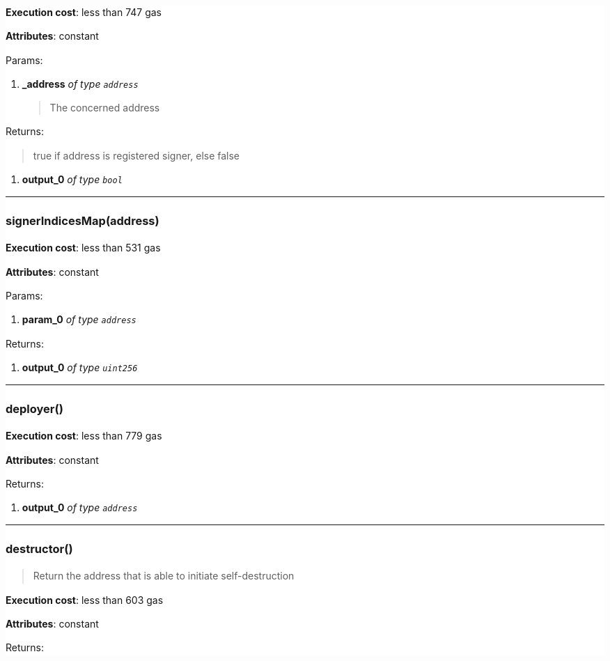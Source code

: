 
**Execution cost**: less than 747 gas

**Attributes**: constant


Params:

1. **_address** *of type `address`*

    > The concerned address


Returns:

> true if address is registered signer, else false

1. **output_0** *of type `bool`*

--- 
### signerIndicesMap(address)


**Execution cost**: less than 531 gas

**Attributes**: constant


Params:

1. **param_0** *of type `address`*

Returns:


1. **output_0** *of type `uint256`*

--- 
### deployer()


**Execution cost**: less than 779 gas

**Attributes**: constant



Returns:


1. **output_0** *of type `address`*

--- 
### destructor()
>
>Return the address that is able to initiate self-destruction


**Execution cost**: less than 603 gas

**Attributes**: constant



Returns:
